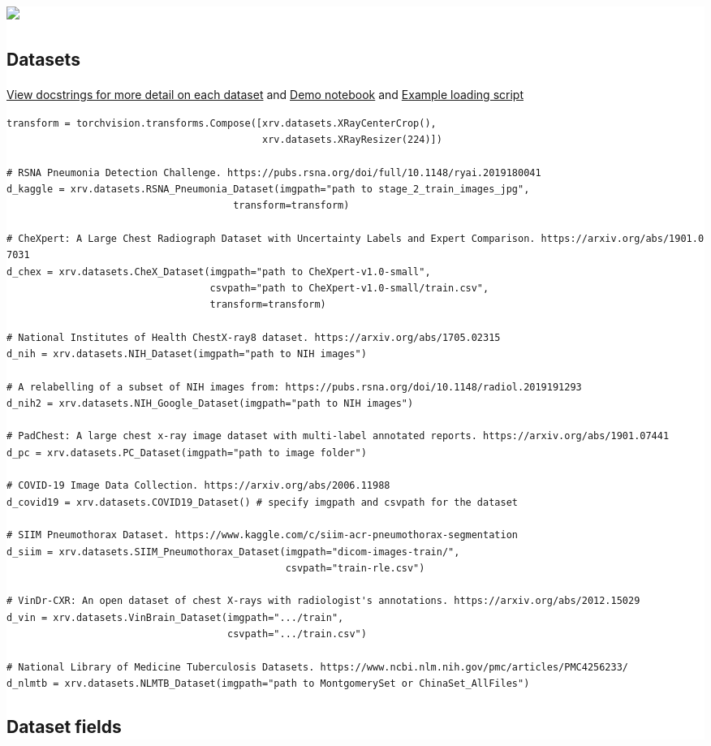 ![](docs/segmentation-pspnet.png)

## Datasets 
[View docstrings for more detail on each dataset](https://github.com/mlmed/torchxrayvision/blob/master/torchxrayvision/datasets.py) and [Demo notebook](https://github.com/mlmed/torchxrayvision/blob/master/scripts/xray_datasets.ipynb) and [Example loading script](https://github.com/mlmed/torchxrayvision/blob/master/scripts/dataset_utils.py)

```python3
transform = torchvision.transforms.Compose([xrv.datasets.XRayCenterCrop(),
                                            xrv.datasets.XRayResizer(224)])

# RSNA Pneumonia Detection Challenge. https://pubs.rsna.org/doi/full/10.1148/ryai.2019180041
d_kaggle = xrv.datasets.RSNA_Pneumonia_Dataset(imgpath="path to stage_2_train_images_jpg",
                                       transform=transform)
                
# CheXpert: A Large Chest Radiograph Dataset with Uncertainty Labels and Expert Comparison. https://arxiv.org/abs/1901.07031             
d_chex = xrv.datasets.CheX_Dataset(imgpath="path to CheXpert-v1.0-small",
                                   csvpath="path to CheXpert-v1.0-small/train.csv",
                                   transform=transform)

# National Institutes of Health ChestX-ray8 dataset. https://arxiv.org/abs/1705.02315
d_nih = xrv.datasets.NIH_Dataset(imgpath="path to NIH images")

# A relabelling of a subset of NIH images from: https://pubs.rsna.org/doi/10.1148/radiol.2019191293
d_nih2 = xrv.datasets.NIH_Google_Dataset(imgpath="path to NIH images")

# PadChest: A large chest x-ray image dataset with multi-label annotated reports. https://arxiv.org/abs/1901.07441
d_pc = xrv.datasets.PC_Dataset(imgpath="path to image folder")

# COVID-19 Image Data Collection. https://arxiv.org/abs/2006.11988
d_covid19 = xrv.datasets.COVID19_Dataset() # specify imgpath and csvpath for the dataset

# SIIM Pneumothorax Dataset. https://www.kaggle.com/c/siim-acr-pneumothorax-segmentation
d_siim = xrv.datasets.SIIM_Pneumothorax_Dataset(imgpath="dicom-images-train/",
                                                csvpath="train-rle.csv")

# VinDr-CXR: An open dataset of chest X-rays with radiologist's annotations. https://arxiv.org/abs/2012.15029
d_vin = xrv.datasets.VinBrain_Dataset(imgpath=".../train",
                                      csvpath=".../train.csv")

# National Library of Medicine Tuberculosis Datasets. https://www.ncbi.nlm.nih.gov/pmc/articles/PMC4256233/
d_nlmtb = xrv.datasets.NLMTB_Dataset(imgpath="path to MontgomerySet or ChinaSet_AllFiles")
```

## Dataset fields

